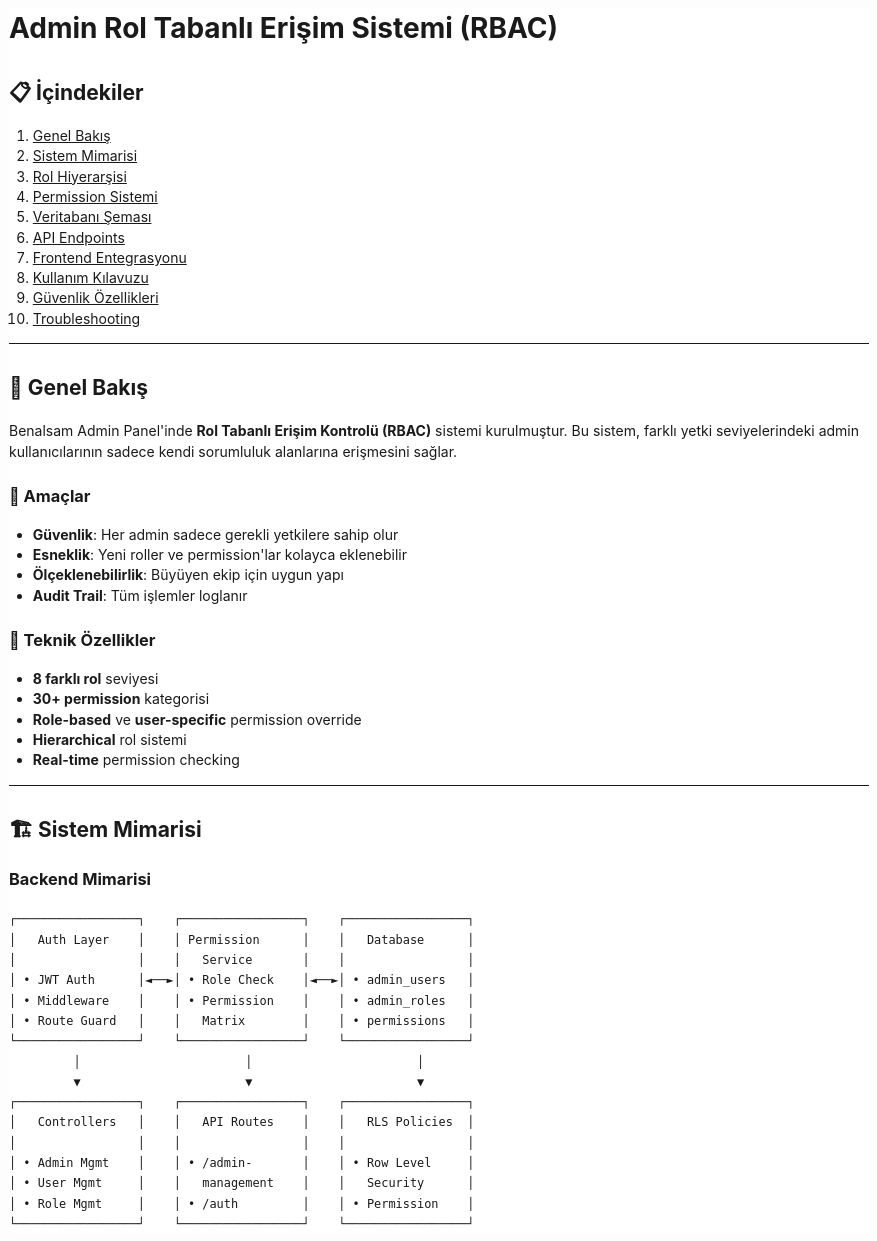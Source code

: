 # Admin Rol Tabanlı Erişim Sistemi (RBAC)

## 📋 İçindekiler

1. [Genel Bakış](#genel-bakış)
2. [Sistem Mimarisi](#sistem-mimarisi)
3. [Rol Hiyerarşisi](#rol-hiyerarşisi)
4. [Permission Sistemi](#permission-sistemi)
5. [Veritabanı Şeması](#veritabanı-şeması)
6. [API Endpoints](#api-endpoints)
7. [Frontend Entegrasyonu](#frontend-entegrasyonu)
8. [Kullanım Kılavuzu](#kullanım-kılavuzu)
9. [Güvenlik Özellikleri](#güvenlik-özellikleri)
10. [Troubleshooting](#troubleshooting)

---

## 🎯 Genel Bakış

Benalsam Admin Panel'inde **Rol Tabanlı Erişim Kontrolü (RBAC)** sistemi kurulmuştur. Bu sistem, farklı yetki seviyelerindeki admin kullanıcılarının sadece kendi sorumluluk alanlarına erişmesini sağlar.

### 🎯 Amaçlar

- **Güvenlik**: Her admin sadece gerekli yetkilere sahip olur
- **Esneklik**: Yeni roller ve permission'lar kolayca eklenebilir
- **Ölçeklenebilirlik**: Büyüyen ekip için uygun yapı
- **Audit Trail**: Tüm işlemler loglanır

### 🔧 Teknik Özellikler

- **8 farklı rol** seviyesi
- **30+ permission** kategorisi
- **Role-based** ve **user-specific** permission override
- **Hierarchical** rol sistemi
- **Real-time** permission checking

---

## 🏗️ Sistem Mimarisi

### Backend Mimarisi

```
┌─────────────────┐    ┌─────────────────┐    ┌─────────────────┐
│   Auth Layer    │    │ Permission      │    │   Database      │
│                 │    │   Service       │    │                 │
│ • JWT Auth      │◄──►│ • Role Check    │◄──►│ • admin_users   │
│ • Middleware    │    │ • Permission    │    │ • admin_roles   │
│ • Route Guard   │    │   Matrix        │    │ • permissions   │
└─────────────────┘    └─────────────────┘    └─────────────────┘
         │                       │                       │
         ▼                       ▼                       ▼
┌─────────────────┐    ┌─────────────────┐    ┌─────────────────┐
│   Controllers   │    │   API Routes    │    │   RLS Policies  │
│                 │    │                 │    │                 │
│ • Admin Mgmt    │    │ • /admin-       │    │ • Row Level     │
│ • User Mgmt     │    │   management    │    │   Security      │
│ • Role Mgmt     │    │ • /auth         │    │ • Permission    │
└─────────────────┘    └─────────────────┘    └─────────────────┘
```
